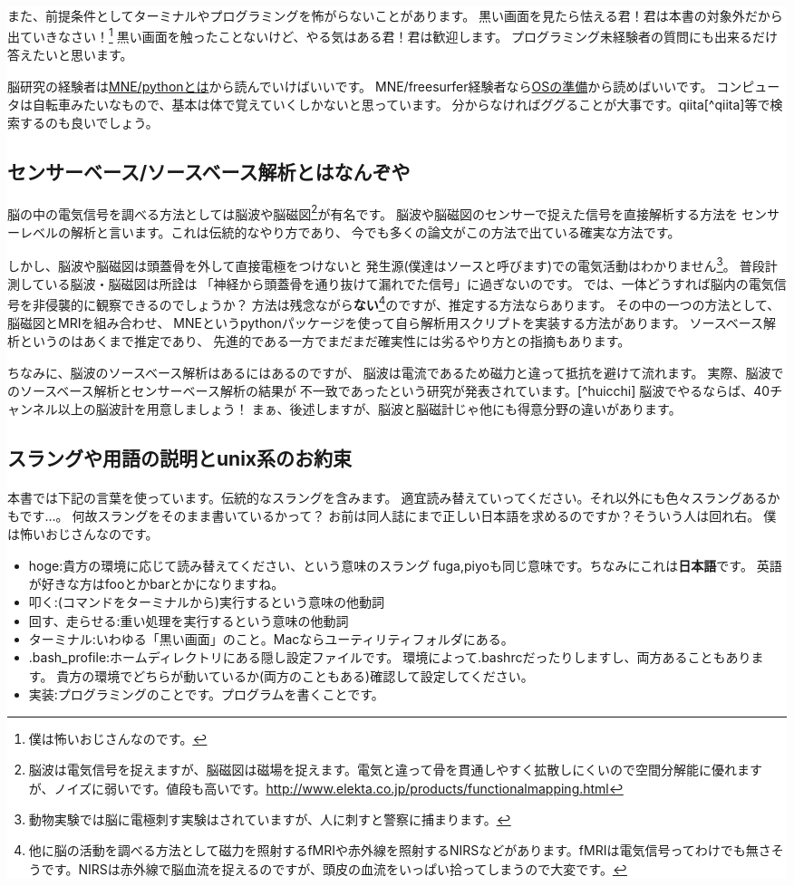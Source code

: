 また、前提条件としてターミナルやプログラミングを怖がらないことがあります。
黒い画面を見たら怯える君！君は本書の対象外だから出ていきなさい！[^kowai]
黒い画面を触ったことないけど、やる気はある君！君は歓迎します。
プログラミング未経験者の質問にも出来るだけ答えたいと思います。

[^kowai]: 僕は怖いおじさんなのです。

脳研究の経験者は[MNE/pythonとは](#MNEpythonとは)から読んでいけばいいです。
MNE/freesurfer経験者なら[OSの準備](#OSの準備)から読めばいいです。
コンピュータは自転車みたいなもので、基本は体で覚えていくしかないと思っています。
分からなければググることが大事です。qiita[^qiita]等で検索するのも良いでしょう。

## センサーベース/ソースベース解析とはなんぞや
脳の中の電気信号を調べる方法としては脳波や脳磁図[^meg]が有名です。
脳波や脳磁図のセンサーで捉えた信号を直接解析する方法を
センサーレベルの解析と言います。これは伝統的なやり方であり、
今でも多くの論文がこの方法で出ている確実な方法です。

しかし、脳波や脳磁図は頭蓋骨を外して直接電極をつけないと
発生源(僕達はソースと呼びます)での電気活動はわかりません[^doubutsu]。
普段計測している脳波・脳磁図は所詮は
「神経から頭蓋骨を通り抜けて漏れでた信号」に過ぎないのです。
では、一体どうすれば脳内の電気信号を非侵襲的に観察できるのでしょうか？
方法は残念ながら**ない**[^nai]のですが、推定する方法ならあります。
その中の一つの方法として、脳磁図とMRIを組み合わせ、
MNEというpythonパッケージを使って自ら解析用スクリプトを実装する方法があります。
ソースベース解析というのはあくまで推定であり、
先進的である一方でまだまだ確実性には劣るやり方との指摘もあります。

ちなみに、脳波のソースベース解析はあるにはあるのですが、
脳波は電流であるため磁力と違って抵抗を避けて流れます。
実際、脳波でのソースベース解析とセンサーベース解析の結果が
不一致であったという研究が発表されています。[^huicchi]
脳波でやるならば、40チャンネル以上の脳波計を用意しましょう！
まぁ、後述しますが、脳波と脳磁計じゃ他にも得意分野の違いがあります。


## スラングや用語の説明とunix系のお約束
本書では下記の言葉を使っています。伝統的なスラングを含みます。
適宜読み替えていってください。それ以外にも色々スラングあるかもです…。
何故スラングをそのまま書いているかって？
お前は同人誌にまで正しい日本語を求めるのですか？そういう人は回れ右。
僕は怖いおじさんなのです。

- hoge:貴方の環境に応じて読み替えてください、という意味のスラング
 fuga,piyoも同じ意味です。ちなみにこれは**日本語**です。
 英語が好きな方はfooとかbarとかになりますね。
- 叩く:(コマンドをターミナルから)実行するという意味の他動詞
- 回す、走らせる:重い処理を実行するという意味の他動詞
- ターミナル:いわゆる「黒い画面」のこと。Macならユーティリティフォルダにある。
- .bash_profile:ホームディレクトリにある隠し設定ファイルです。
 環境によって.bashrcだったりしますし、両方あることもあります。
 貴方の環境でどちらが動いているか(両方のこともある)確認して設定してください。
- 実装:プログラミングのことです。プログラムを書くことです。


[^yaruki]: 当初は僕のスキル不足が本書の限界でしたが、MNE-pythonを魔改造しながら使っているくらいなので、流石に自称中級者名乗っていいと思う。MNE-pythonってユーザーのスキルが上がると、自分で魔改造できるんですよ。知ってました？
[^doubutsu]: 動物実験では脳に電極刺す実験はされていますが、人に刺すと警察に捕まります。
[^meg]: 脳波は電気信号を捉えますが、脳磁図は磁場を捉えます。電気と違って骨を貫通しやすく拡散しにくいので空間分解能に優れますが、ノイズに弱いです。値段も高いです。http://www.elekta.co.jp/products/functionalmapping.html
[^nai]: 他に脳の活動を調べる方法として磁力を照射するfMRIや赤外線を照射するNIRSなどがあります。fMRIは電気信号ってわけでも無さそうです。NIRSは赤外線で脳血流を捉えるのですが、頭皮の血流をいっぱい拾ってしまうので大変です。
[^old]: 良いところもある...らしいです。使ったことないから分からん。